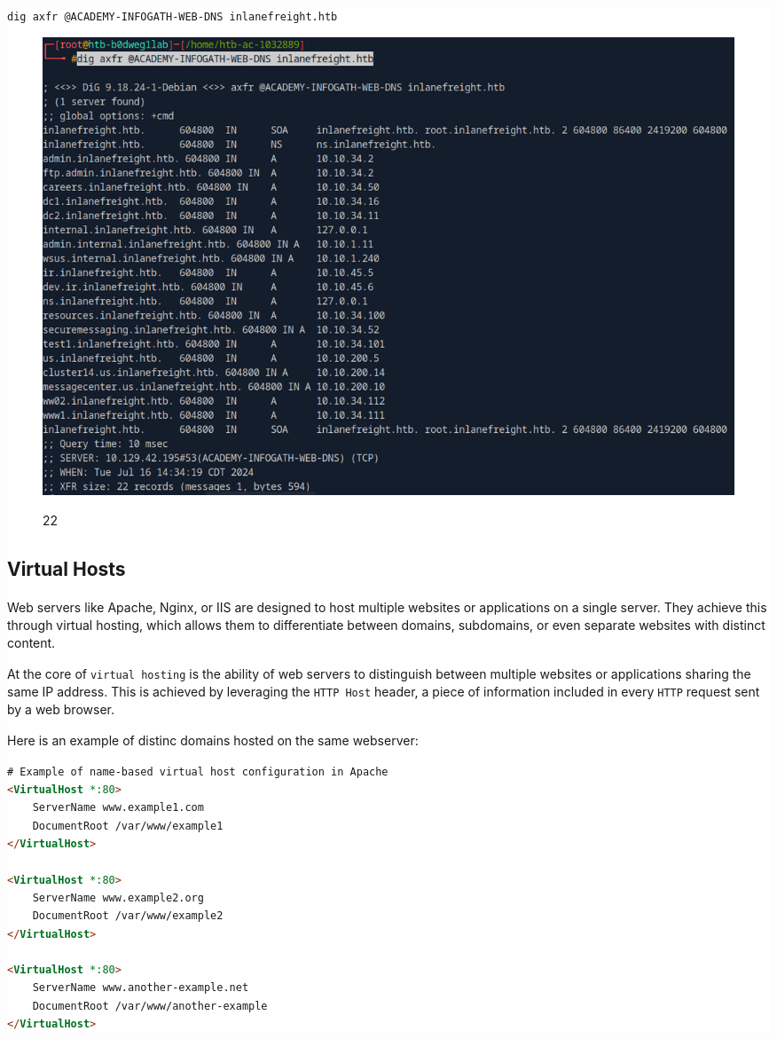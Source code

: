 ```
dig axfr @ACADEMY-INFOGATH-WEB-DNS inlanefreight.htb
```

<figure><img src="../../../.gitbook/assets/image (1275).png" alt=""><figcaption><p>22</p></figcaption></figure>

## Virtual Hosts

Web servers like Apache, Nginx, or IIS are designed to host multiple websites or applications on a single server. They achieve this through virtual hosting, which allows them to differentiate between domains, subdomains, or even separate websites with distinct content.

At the core of `virtual hosting` is the ability of web servers to distinguish between multiple websites or applications sharing the same IP address. This is achieved by leveraging the `HTTP Host` header, a piece of information included in every `HTTP` request sent by a web browser.

Here is an example of distinc domains hosted on the same webserver:

```html
# Example of name-based virtual host configuration in Apache
<VirtualHost *:80>
    ServerName www.example1.com
    DocumentRoot /var/www/example1
</VirtualHost>

<VirtualHost *:80>
    ServerName www.example2.org
    DocumentRoot /var/www/example2
</VirtualHost>

<VirtualHost *:80>
    ServerName www.another-example.net
    DocumentRoot /var/www/another-example
</VirtualHost>

```
